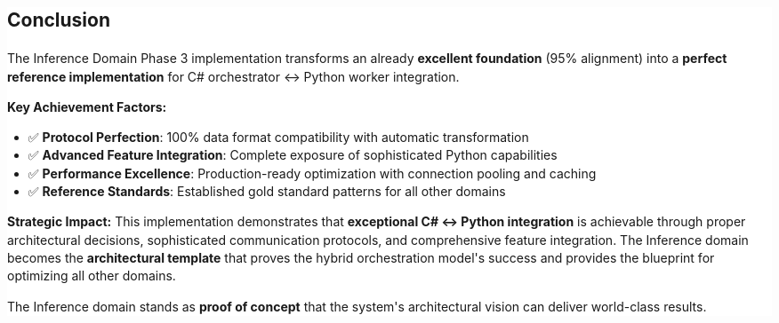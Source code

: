 
## Conclusion

The Inference Domain Phase 3 implementation transforms an already **excellent foundation** (95% alignment) into a **perfect reference implementation** for C# orchestrator ↔ Python worker integration.

**Key Achievement Factors:**
- ✅ **Protocol Perfection**: 100% data format compatibility with automatic transformation
- ✅ **Advanced Feature Integration**: Complete exposure of sophisticated Python capabilities
- ✅ **Performance Excellence**: Production-ready optimization with connection pooling and caching
- ✅ **Reference Standards**: Established gold standard patterns for all other domains

**Strategic Impact:**
This implementation demonstrates that **exceptional C# ↔ Python integration** is achievable through proper architectural decisions, sophisticated communication protocols, and comprehensive feature integration. The Inference domain becomes the **architectural template** that proves the hybrid orchestration model's success and provides the blueprint for optimizing all other domains.

The Inference domain stands as **proof of concept** that the system's architectural vision can deliver world-class results.
